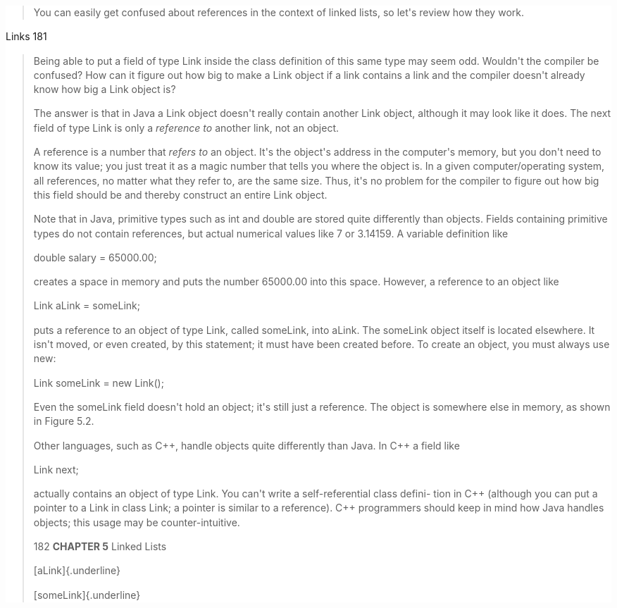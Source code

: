 > You can easily get confused about references in the context of linked
> lists, so let's review how they work.

Links 181

> Being able to put a field of type Link inside the class definition of
> this same type may seem odd. Wouldn't the compiler be confused? How
> can it figure out how big to make a Link object if a link contains a
> link and the compiler doesn't already know how big a Link object is?
>
> The answer is that in Java a Link object doesn't really contain
> another Link object, although it may look like it does. The next field
> of type Link is only a *reference to* another link, not an object.
>
> A reference is a number that *refers to* an object. It's the object's
> address in the computer's memory, but you don't need to know its
> value; you just treat it as a magic number that tells you where the
> object is. In a given computer/operating system, all references, no
> matter what they refer to, are the same size. Thus, it's no problem
> for the compiler to figure out how big this field should be and
> thereby construct an entire Link object.
>
> Note that in Java, primitive types such as int and double are stored
> quite differently than objects. Fields containing primitive types do
> not contain references, but actual numerical values like 7 or 3.14159.
> A variable definition like
>
> double salary = 65000.00;
>
> creates a space in memory and puts the number 65000.00 into this
> space. However, a reference to an object like
>
> Link aLink = someLink;
>
> puts a reference to an object of type Link, called someLink, into
> aLink. The someLink object itself is located elsewhere. It isn't
> moved, or even created, by this statement; it must have been created
> before. To create an object, you must always use new:
>
> Link someLink = new Link();
>
> Even the someLink field doesn't hold an object; it's still just a
> reference. The object is somewhere else in memory, as shown in Figure
> 5.2.
>
> Other languages, such as C++, handle objects quite differently than
> Java. In C++ a field like
>
> Link next;
>
> actually contains an object of type Link. You can't write a
> self-referential class defini- tion in C++ (although you can put a
> pointer to a Link in class Link; a pointer is similar to a reference).
> C++ programmers should keep in mind how Java handles objects; this
> usage may be counter-intuitive.
>
> 182 **CHAPTER 5** Linked Lists
>
> [aLink]{.underline}
>
> [someLink]{.underline}
